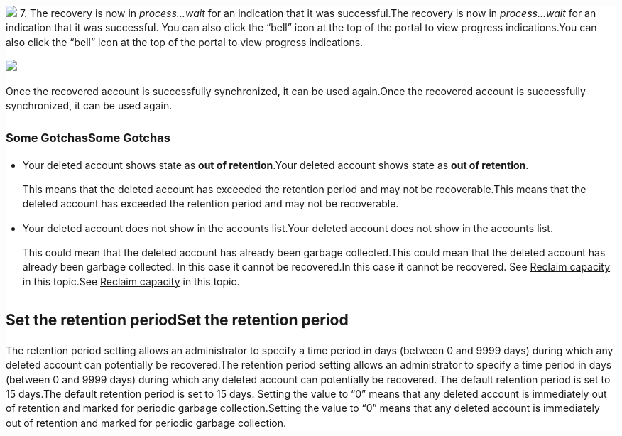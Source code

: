    ![](https://docstestmedia1.blob.core.windows.net/azure-media/articles/azure-stack/media/azure-stack-manage-storage-accounts/image8.png)
7. <span data-ttu-id="9c7fb-143">The recovery is now in *process…wait* for an indication that it was successful.</span><span class="sxs-lookup"><span data-stu-id="9c7fb-143">The recovery is now in *process…wait* for an indication that it was successful.</span></span>
   <span data-ttu-id="9c7fb-144">You can also click the “bell” icon at the top of the portal to view progress indications.</span><span class="sxs-lookup"><span data-stu-id="9c7fb-144">You can also click the “bell” icon at the top of the portal to view progress indications.</span></span>
   
   ![](https://docstestmedia1.blob.core.windows.net/azure-media/articles/azure-stack/media/azure-stack-manage-storage-accounts/image9.png)
   
   <span data-ttu-id="9c7fb-145">Once the recovered account is successfully synchronized, it can be used again.</span><span class="sxs-lookup"><span data-stu-id="9c7fb-145">Once the recovered account is successfully synchronized, it can be used again.</span></span>

### <a name="some-gotchas"></a><span data-ttu-id="9c7fb-146">Some Gotchas</span><span class="sxs-lookup"><span data-stu-id="9c7fb-146">Some Gotchas</span></span>
* <span data-ttu-id="9c7fb-147">Your deleted account shows state as **out of retention**.</span><span class="sxs-lookup"><span data-stu-id="9c7fb-147">Your deleted account shows state as **out of retention**.</span></span>
  
  <span data-ttu-id="9c7fb-148">This means that the deleted account has exceeded the retention period and may not be recoverable.</span><span class="sxs-lookup"><span data-stu-id="9c7fb-148">This means that the deleted account has exceeded the retention period and may not be recoverable.</span></span>
* <span data-ttu-id="9c7fb-149">Your deleted account does not show in the accounts list.</span><span class="sxs-lookup"><span data-stu-id="9c7fb-149">Your deleted account does not show in the accounts list.</span></span>
  
  <span data-ttu-id="9c7fb-150">This could mean that the deleted account has already been garbage collected.</span><span class="sxs-lookup"><span data-stu-id="9c7fb-150">This could mean that the deleted account has already been garbage collected.</span></span> <span data-ttu-id="9c7fb-151">In this case it cannot be recovered.</span><span class="sxs-lookup"><span data-stu-id="9c7fb-151">In this case it cannot be recovered.</span></span> <span data-ttu-id="9c7fb-152">See [Reclaim capacity](#reclaim) in this topic.</span><span class="sxs-lookup"><span data-stu-id="9c7fb-152">See [Reclaim capacity](#reclaim) in this topic.</span></span>

## <a name="set-the-retention-period"></a><span data-ttu-id="9c7fb-153">Set the retention period</span><span class="sxs-lookup"><span data-stu-id="9c7fb-153">Set the retention period</span></span>
<span data-ttu-id="9c7fb-154">The retention period setting allows an administrator to specify a time period in days (between 0 and 9999 days) during which any deleted account can potentially be recovered.</span><span class="sxs-lookup"><span data-stu-id="9c7fb-154">The retention period setting allows an administrator to specify a time period in days (between 0 and 9999 days) during which any deleted account can potentially be recovered.</span></span> <span data-ttu-id="9c7fb-155">The default retention period is set to 15 days.</span><span class="sxs-lookup"><span data-stu-id="9c7fb-155">The default retention period is set to 15 days.</span></span> <span data-ttu-id="9c7fb-156">Setting the value to “0” means that any deleted account is immediately out of retention and marked for periodic garbage collection.</span><span class="sxs-lookup"><span data-stu-id="9c7fb-156">Setting the value to “0” means that any deleted account is immediately out of retention and marked for periodic garbage collection.</span></span>
